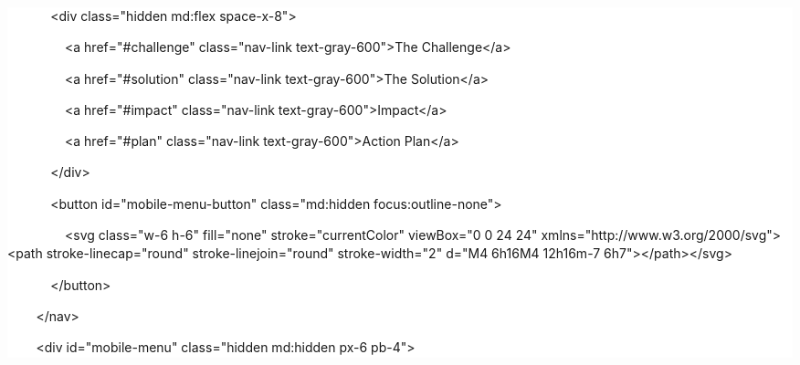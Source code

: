 <p class="p2"><span class="s5"><span class="Apple-converted-space">            </span></span><span class="s3">&lt;</span><span class="s4">div</span><span class="s5"> </span><span class="s2">class</span><span class="s3">=</span><span class="s1">"hidden md:flex space-x-8"</span><span class="s3">&gt;</span></p>
<p class="p2"><span class="s5"><span class="Apple-converted-space">                </span></span><span class="s3">&lt;</span><span class="s4">a</span><span class="s5"> </span><span class="s2">href</span><span class="s3">=</span><span class="s1">"#challenge"</span><span class="s5"> </span><span class="s2">class</span><span class="s3">=</span><span class="s1">"nav-link text-gray-600"</span><span class="s3">&gt;</span><span class="s5">The Challenge</span><span class="s3">&lt;/</span><span class="s4">a</span><span class="s3">&gt;</span></p>
<p class="p2"><span class="s5"><span class="Apple-converted-space">                </span></span><span class="s3">&lt;</span><span class="s4">a</span><span class="s5"> </span><span class="s2">href</span><span class="s3">=</span><span class="s1">"#solution"</span><span class="s5"> </span><span class="s2">class</span><span class="s3">=</span><span class="s1">"nav-link text-gray-600"</span><span class="s3">&gt;</span><span class="s5">The Solution</span><span class="s3">&lt;/</span><span class="s4">a</span><span class="s3">&gt;</span></p>
<p class="p2"><span class="s5"><span class="Apple-converted-space">                </span></span><span class="s3">&lt;</span><span class="s4">a</span><span class="s5"> </span><span class="s2">href</span><span class="s3">=</span><span class="s1">"#impact"</span><span class="s5"> </span><span class="s2">class</span><span class="s3">=</span><span class="s1">"nav-link text-gray-600"</span><span class="s3">&gt;</span><span class="s5">Impact</span><span class="s3">&lt;/</span><span class="s4">a</span><span class="s3">&gt;</span></p>
<p class="p2"><span class="s5"><span class="Apple-converted-space">                </span></span><span class="s3">&lt;</span><span class="s4">a</span><span class="s5"> </span><span class="s2">href</span><span class="s3">=</span><span class="s1">"#plan"</span><span class="s5"> </span><span class="s2">class</span><span class="s3">=</span><span class="s1">"nav-link text-gray-600"</span><span class="s3">&gt;</span><span class="s5">Action Plan</span><span class="s3">&lt;/</span><span class="s4">a</span><span class="s3">&gt;</span></p>
<p class="p5"><span class="s1"><span class="Apple-converted-space">            </span></span><span class="s3">&lt;/</span><span class="s4">div</span><span class="s3">&gt;</span></p>
<p class="p2"><span class="s5"><span class="Apple-converted-space">            </span></span><span class="s3">&lt;</span><span class="s4">button</span><span class="s5"> </span><span class="s2">id</span><span class="s3">=</span><span class="s1">"mobile-menu-button"</span><span class="s5"> </span><span class="s2">class</span><span class="s3">=</span><span class="s1">"md:hidden focus:outline-none"</span><span class="s3">&gt;</span></p>
<p class="p2"><span class="s5"><span class="Apple-converted-space">                </span></span><span class="s3">&lt;</span><span class="s4">svg</span><span class="s5"> </span><span class="s2">class</span><span class="s3">=</span><span class="s1">"w-6 h-6"</span><span class="s5"> </span><span class="s2">fill</span><span class="s3">=</span><span class="s1">"none"</span><span class="s5"> </span><span class="s2">stroke</span><span class="s3">=</span><span class="s1">"currentColor"</span><span class="s5"> </span><span class="s2">viewBox</span><span class="s3">=</span><span class="s1">"0 0 24 24"</span><span class="s5"> </span><span class="s2">xmlns</span><span class="s3">=</span><span class="s1">"http://www.w3.org/2000/svg"</span><span class="s3">&gt;&lt;</span><span class="s4">path</span><span class="s5"> </span><span class="s2">stroke-linecap</span><span class="s3">=</span><span class="s1">"round"</span><span class="s5"> </span><span class="s2">stroke-linejoin</span><span class="s3">=</span><span class="s1">"round"</span><span class="s5"> </span><span class="s2">stroke-width</span><span class="s3">=</span><span class="s1">"2"</span><span class="s5"> </span><span class="s2">d</span><span class="s3">=</span><span class="s1">"M4 6h16M4 12h16m-7 6h7"</span><span class="s3">&gt;&lt;/</span><span class="s4">path</span><span class="s3">&gt;&lt;/</span><span class="s4">svg</span><span class="s3">&gt;</span></p>
<p class="p5"><span class="s1"><span class="Apple-converted-space">            </span></span><span class="s3">&lt;/</span><span class="s4">button</span><span class="s3">&gt;</span></p>
<p class="p5"><span class="s1"><span class="Apple-converted-space">        </span></span><span class="s3">&lt;/</span><span class="s4">nav</span><span class="s3">&gt;</span></p>
<p class="p2"><span class="s5"><span class="Apple-converted-space">        </span></span><span class="s3">&lt;</span><span class="s4">div</span><span class="s5"> </span><span class="s2">id</span><span class="s3">=</span><span class="s1">"mobile-menu"</span><span class="s5"> </span><span class="s2">class</span><span class="s3">=</span><span class="s1">"hidden md:hidden px-6 pb-4"</span><span class="s3">&gt;</span></p>